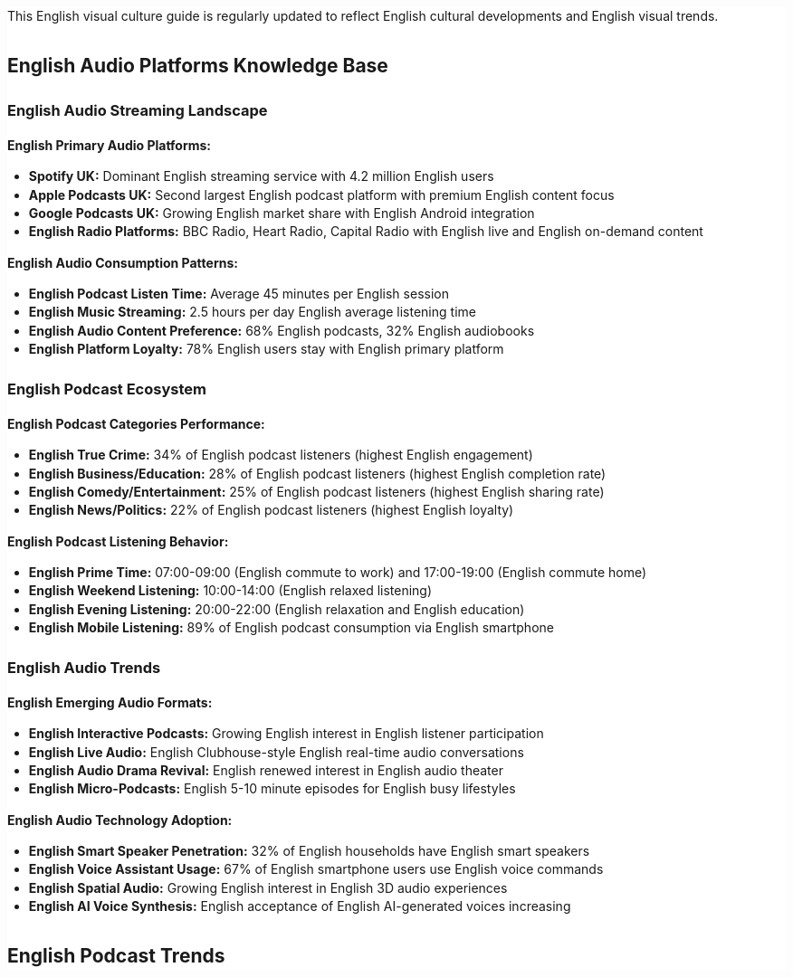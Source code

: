 This English visual culture guide is regularly updated to reflect English cultural developments and English visual trends.

## English Audio Platforms Knowledge Base

### English Audio Streaming Landscape

**English Primary Audio Platforms:**
- **Spotify UK:** Dominant English streaming service with 4.2 million English users
- **Apple Podcasts UK:** Second largest English podcast platform with premium English content focus
- **Google Podcasts UK:** Growing English market share with English Android integration
- **English Radio Platforms:** BBC Radio, Heart Radio, Capital Radio with English live and English on-demand content

**English Audio Consumption Patterns:**
- **English Podcast Listen Time:** Average 45 minutes per English session
- **English Music Streaming:** 2.5 hours per day English average listening time
- **English Audio Content Preference:** 68% English podcasts, 32% English audiobooks
- **English Platform Loyalty:** 78% English users stay with English primary platform

### English Podcast Ecosystem

**English Podcast Categories Performance:**
- **English True Crime:** 34% of English podcast listeners (highest English engagement)
- **English Business/Education:** 28% of English podcast listeners (highest English completion rate)
- **English Comedy/Entertainment:** 25% of English podcast listeners (highest English sharing rate)
- **English News/Politics:** 22% of English podcast listeners (highest English loyalty)

**English Podcast Listening Behavior:**
- **English Prime Time:** 07:00-09:00 (English commute to work) and 17:00-19:00 (English commute home)
- **English Weekend Listening:** 10:00-14:00 (English relaxed listening)
- **English Evening Listening:** 20:00-22:00 (English relaxation and English education)
- **English Mobile Listening:** 89% of English podcast consumption via English smartphone

### English Audio Trends

**English Emerging Audio Formats:**
- **English Interactive Podcasts:** Growing English interest in English listener participation
- **English Live Audio:** English Clubhouse-style English real-time audio conversations
- **English Audio Drama Revival:** English renewed interest in English audio theater
- **English Micro-Podcasts:** English 5-10 minute episodes for English busy lifestyles

**English Audio Technology Adoption:**
- **English Smart Speaker Penetration:** 32% of English households have English smart speakers
- **English Voice Assistant Usage:** 67% of English smartphone users use English voice commands
- **English Spatial Audio:** Growing English interest in English 3D audio experiences
- **English AI Voice Synthesis:** English acceptance of English AI-generated voices increasing

## English Podcast Trends
